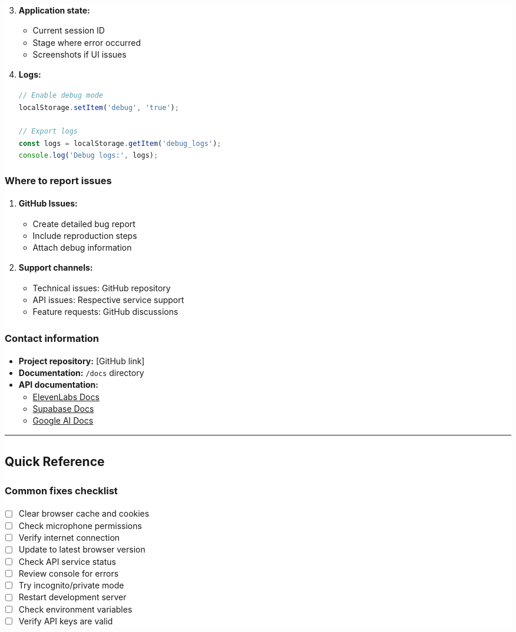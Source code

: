 3. **Application state:**
   - Current session ID
   - Stage where error occurred
   - Screenshots if UI issues

4. **Logs:**
   ```javascript
   // Enable debug mode
   localStorage.setItem('debug', 'true');
   
   // Export logs
   const logs = localStorage.getItem('debug_logs');
   console.log('Debug logs:', logs);
   ```

### Where to report issues

1. **GitHub Issues:**
   - Create detailed bug report
   - Include reproduction steps
   - Attach debug information

2. **Support channels:**
   - Technical issues: GitHub repository
   - API issues: Respective service support
   - Feature requests: GitHub discussions

### Contact information

- **Project repository:** [GitHub link]
- **Documentation:** `/docs` directory
- **API documentation:**
  - [ElevenLabs Docs](https://docs.elevenlabs.io)
  - [Supabase Docs](https://supabase.com/docs)
  - [Google AI Docs](https://ai.google.dev)

---

## Quick Reference

### Common fixes checklist

- [ ] Clear browser cache and cookies
- [ ] Check microphone permissions
- [ ] Verify internet connection
- [ ] Update to latest browser version
- [ ] Check API service status
- [ ] Review console for errors
- [ ] Try incognito/private mode
- [ ] Restart development server
- [ ] Check environment variables
- [ ] Verify API keys are valid
